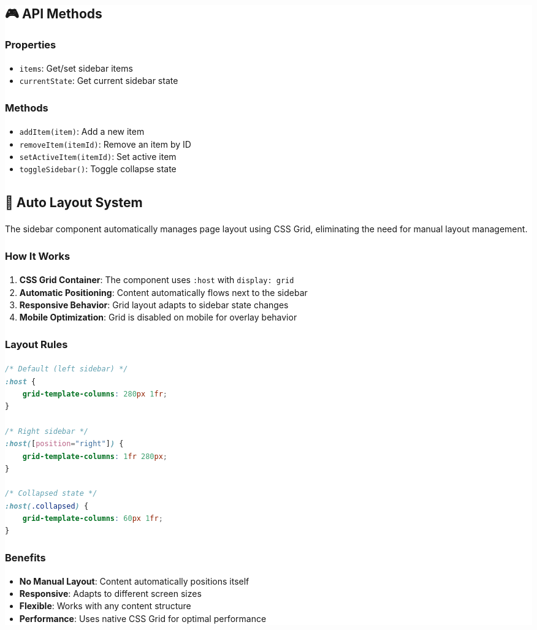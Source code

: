## 🎮 API Methods

### Properties

- `items`: Get/set sidebar items
- `currentState`: Get current sidebar state

### Methods

- `addItem(item)`: Add a new item
- `removeItem(itemId)`: Remove an item by ID
- `setActiveItem(itemId)`: Set active item
- `toggleSidebar()`: Toggle collapse state

## 🎯 Auto Layout System

The sidebar component automatically manages page layout using CSS Grid, eliminating the need for manual layout management.

### How It Works

1. **CSS Grid Container**: The component uses `:host` with `display: grid`
2. **Automatic Positioning**: Content automatically flows next to the sidebar
3. **Responsive Behavior**: Grid layout adapts to sidebar state changes
4. **Mobile Optimization**: Grid is disabled on mobile for overlay behavior

### Layout Rules

```css
/* Default (left sidebar) */
:host {
    grid-template-columns: 280px 1fr;
}

/* Right sidebar */
:host([position="right"]) {
    grid-template-columns: 1fr 280px;
}

/* Collapsed state */
:host(.collapsed) {
    grid-template-columns: 60px 1fr;
}
```

### Benefits

- **No Manual Layout**: Content automatically positions itself
- **Responsive**: Adapts to different screen sizes
- **Flexible**: Works with any content structure
- **Performance**: Uses native CSS Grid for optimal performance
